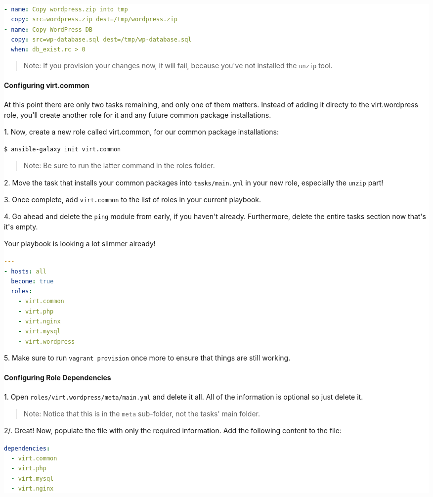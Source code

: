 ```yaml
- name: Copy wordpress.zip into tmp
  copy: src=wordpress.zip dest=/tmp/wordpress.zip
- name: Copy WordPress DB
  copy: src=wp-database.sql dest=/tmp/wp-database.sql
  when: db_exist.rc > 0
```

>Note: If you provision your changes now, it will fail, because you've not installed the `unzip` tool. 

#### Configuring virt.common
At this point there are only two tasks remaining, and only one of them matters. Instead of adding it directy to the virt.wordpress role, you'll create another role for it and any future common package installations.

1\. Now, create a new role called virt.common, for our common package installations:

```console
$ ansible-galaxy init virt.common
```

>Note: Be sure to run the latter command in the roles folder. 

2\. Move the task that installs your common packages into `tasks/main.yml` in your new role, especially the `unzip` part!

3\. Once complete, add `virt.common` to the list of roles in your current playbook.

4\. Go ahead and delete the `ping` module from early, if you haven't already. Furthermore, delete the entire tasks section now that's it's empty.

Your playbook is looking a lot slimmer already!

```yaml
---
- hosts: all
  become: true
  roles:
    - virt.common
    - virt.php
    - virt.nginx
    - virt.mysql
    - virt.wordpress
```

5\. Make sure to run `vagrant provision` once more to ensure that things are still working.

#### Configuring Role Dependencies

1\. Open `roles/virt.wordpress/meta/main.yml` and delete it all. All of the information is optional so just delete it.

>Note: Notice that this is in the `meta` sub-folder, not the tasks' main folder.

2/. Great! Now, populate the file with only the required information. Add the following content to the file:

```yaml
dependencies:
  - virt.common
  - virt.php
  - virt.mysql
  - virt.nginx
```
